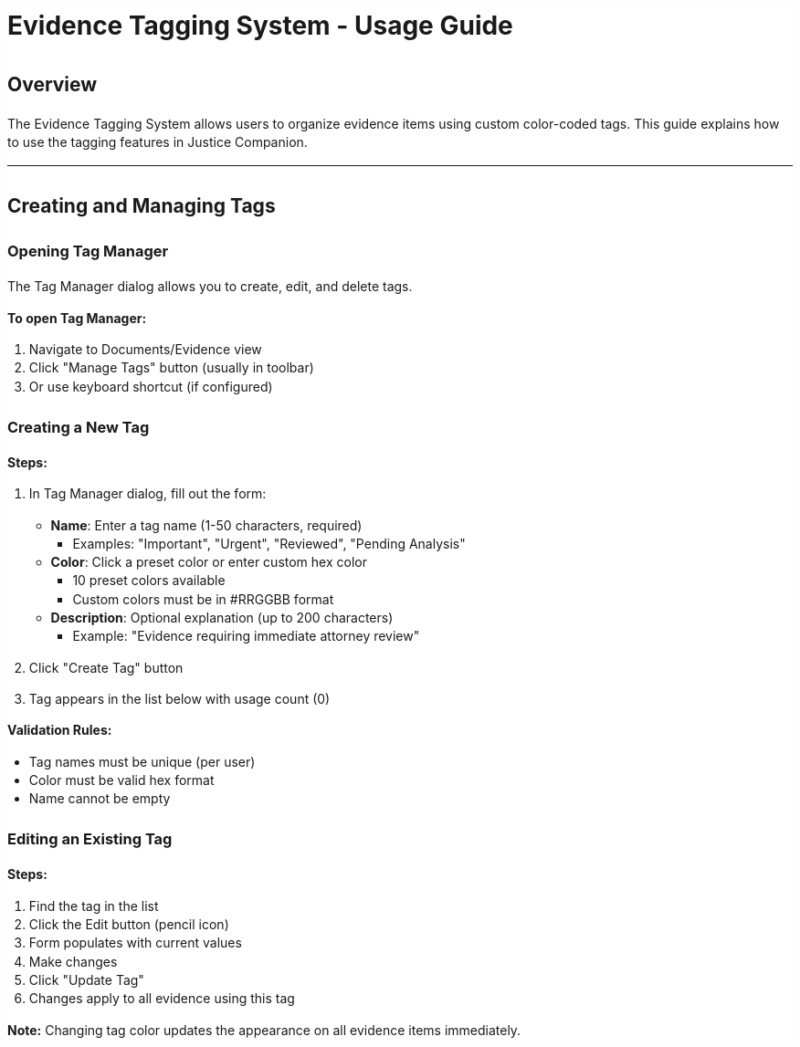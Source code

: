 # Evidence Tagging System - Usage Guide

## Overview

The Evidence Tagging System allows users to organize evidence items using custom color-coded tags. This guide explains how to use the tagging features in Justice Companion.

---

## Creating and Managing Tags

### Opening Tag Manager

The Tag Manager dialog allows you to create, edit, and delete tags.

**To open Tag Manager:**
1. Navigate to Documents/Evidence view
2. Click "Manage Tags" button (usually in toolbar)
3. Or use keyboard shortcut (if configured)

### Creating a New Tag

**Steps:**
1. In Tag Manager dialog, fill out the form:
   - **Name**: Enter a tag name (1-50 characters, required)
     - Examples: "Important", "Urgent", "Reviewed", "Pending Analysis"
   - **Color**: Click a preset color or enter custom hex color
     - 10 preset colors available
     - Custom colors must be in #RRGGBB format
   - **Description**: Optional explanation (up to 200 characters)
     - Example: "Evidence requiring immediate attorney review"

2. Click "Create Tag" button

3. Tag appears in the list below with usage count (0)

**Validation Rules:**
- Tag names must be unique (per user)
- Color must be valid hex format
- Name cannot be empty

### Editing an Existing Tag

**Steps:**
1. Find the tag in the list
2. Click the Edit button (pencil icon)
3. Form populates with current values
4. Make changes
5. Click "Update Tag"
6. Changes apply to all evidence using this tag

**Note:** Changing tag color updates the appearance on all evidence items immediately.
